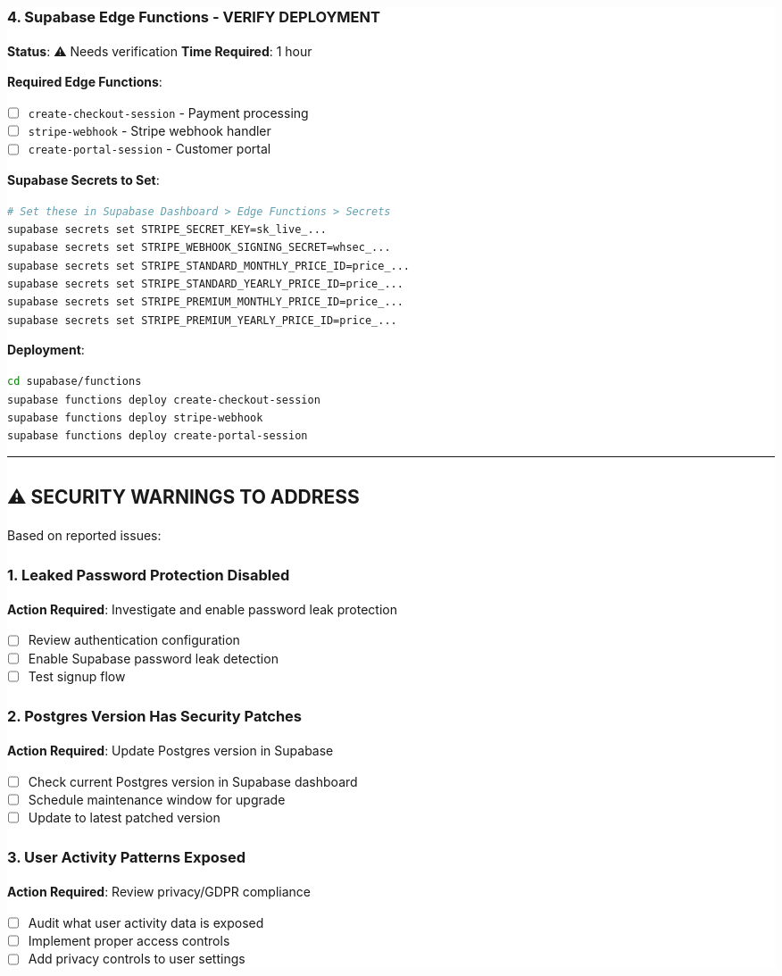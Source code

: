 
### 4. Supabase Edge Functions - **VERIFY DEPLOYMENT**
**Status**: ⚠️ Needs verification
**Time Required**: 1 hour

**Required Edge Functions**:
- [ ] `create-checkout-session` - Payment processing
- [ ] `stripe-webhook` - Stripe webhook handler
- [ ] `create-portal-session` - Customer portal

**Supabase Secrets to Set**:
```bash
# Set these in Supabase Dashboard > Edge Functions > Secrets
supabase secrets set STRIPE_SECRET_KEY=sk_live_...
supabase secrets set STRIPE_WEBHOOK_SIGNING_SECRET=whsec_...
supabase secrets set STRIPE_STANDARD_MONTHLY_PRICE_ID=price_...
supabase secrets set STRIPE_STANDARD_YEARLY_PRICE_ID=price_...
supabase secrets set STRIPE_PREMIUM_MONTHLY_PRICE_ID=price_...
supabase secrets set STRIPE_PREMIUM_YEARLY_PRICE_ID=price_...
```

**Deployment**:
```bash
cd supabase/functions
supabase functions deploy create-checkout-session
supabase functions deploy stripe-webhook
supabase functions deploy create-portal-session
```

---

## ⚠️ SECURITY WARNINGS TO ADDRESS

Based on reported issues:

### 1. Leaked Password Protection Disabled
**Action Required**: Investigate and enable password leak protection
- [ ] Review authentication configuration
- [ ] Enable Supabase password leak detection
- [ ] Test signup flow

### 2. Postgres Version Has Security Patches
**Action Required**: Update Postgres version in Supabase
- [ ] Check current Postgres version in Supabase dashboard
- [ ] Schedule maintenance window for upgrade
- [ ] Update to latest patched version

### 3. User Activity Patterns Exposed
**Action Required**: Review privacy/GDPR compliance
- [ ] Audit what user activity data is exposed
- [ ] Implement proper access controls
- [ ] Add privacy controls to user settings
